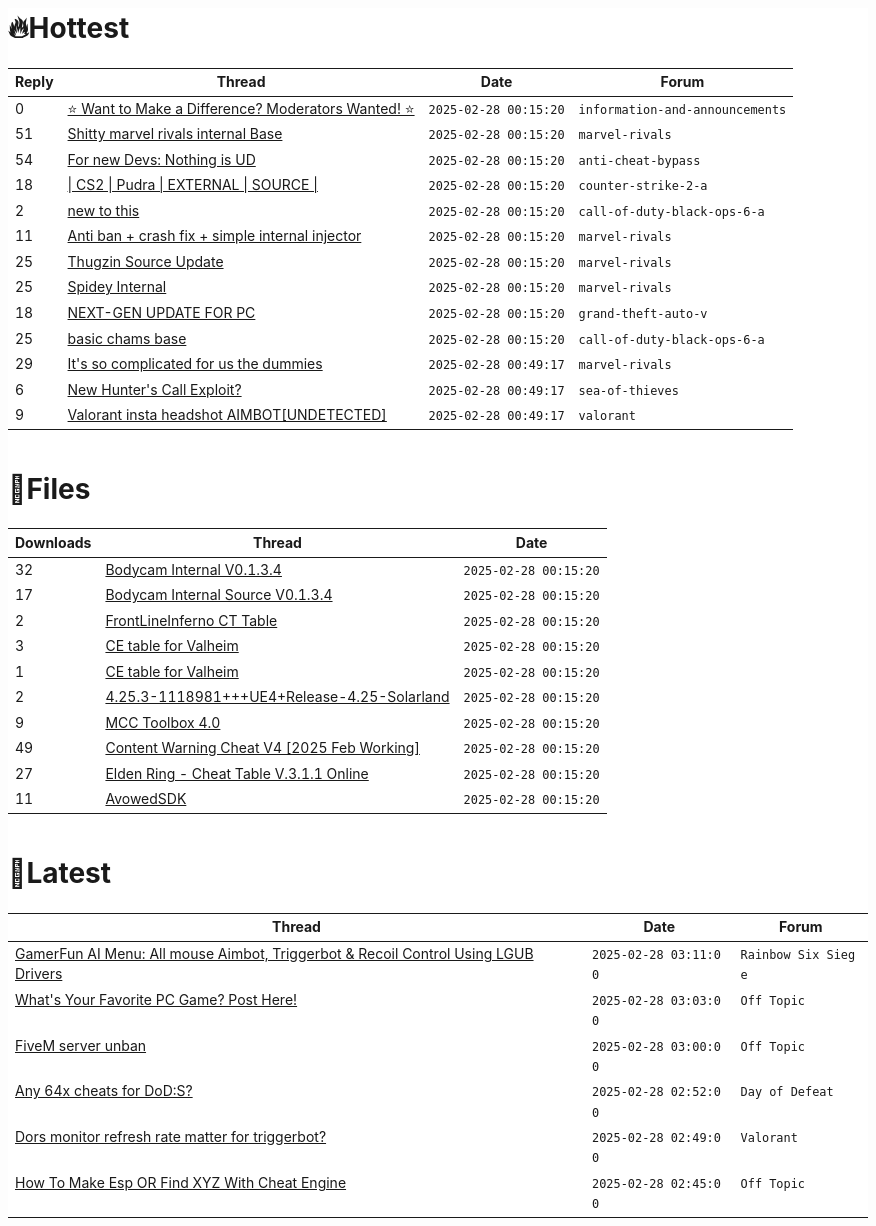 # 🔥Hottest
|Reply|Thread|Date|Forum|
|-----|------|----|-----|
|0|[⭐ Want to Make a Difference? Moderators Wanted&#33; ⭐](https://%75%6E%6B%6E%6F%77%6E%63%68%65%61%74%73.%6D%65/%66%6F%72%75%6D/information-and-announcements/196807-difference-moderators.html)|`2025-02-28 00:15:20`|`information-and-announcements`|
|51|[Shitty marvel rivals internal Base](https://%75%6E%6B%6E%6F%77%6E%63%68%65%61%74%73.%6D%65/%66%6F%72%75%6D/marvel-rivals/687997-shitty-marvel-rivals-internal-base.html)|`2025-02-28 00:15:20`|`marvel-rivals`|
|54|[For new Devs: Nothing is UD](https://%75%6E%6B%6E%6F%77%6E%63%68%65%61%74%73.%6D%65/%66%6F%72%75%6D/anti-cheat-bypass/688169-devs-ud.html)|`2025-02-28 00:15:20`|`anti-cheat-bypass`|
|18|[&#124; CS2 &#124; Pudra &#124; EXTERNAL &#124; SOURCE &#124;](https://%75%6E%6B%6E%6F%77%6E%63%68%65%61%74%73.%6D%65/%66%6F%72%75%6D/counter-strike-2-a/687962-cs2-pudra-external-source.html)|`2025-02-28 00:15:20`|`counter-strike-2-a`|
|2|[new to this](https://%75%6E%6B%6E%6F%77%6E%63%68%65%61%74%73.%6D%65/%66%6F%72%75%6D/call-of-duty-black-ops-6-a/688036-new-to-this.html)|`2025-02-28 00:15:20`|`call-of-duty-black-ops-6-a`|
|11|[Anti ban &#43; crash fix &#43; simple internal injector](https://%75%6E%6B%6E%6F%77%6E%63%68%65%61%74%73.%6D%65/%66%6F%72%75%6D/marvel-rivals/687963-anti-ban-crash-fix-simple-internal-injector.html)|`2025-02-28 00:15:20`|`marvel-rivals`|
|25|[Thugzin Source Update](https://%75%6E%6B%6E%6F%77%6E%63%68%65%61%74%73.%6D%65/%66%6F%72%75%6D/marvel-rivals/688588-thugzin-source-update.html)|`2025-02-28 00:15:20`|`marvel-rivals`|
|25|[Spidey Internal](https://%75%6E%6B%6E%6F%77%6E%63%68%65%61%74%73.%6D%65/%66%6F%72%75%6D/marvel-rivals/688727-spidey-internal.html)|`2025-02-28 00:15:20`|`marvel-rivals`|
|18|[NEXT&#45;GEN UPDATE FOR PC](https://%75%6E%6B%6E%6F%77%6E%63%68%65%61%74%73.%6D%65/%66%6F%72%75%6D/grand-theft-auto-v/687966-gen-update-pc.html)|`2025-02-28 00:15:20`|`grand-theft-auto-v`|
|25|[basic chams base](https://%75%6E%6B%6E%6F%77%6E%63%68%65%61%74%73.%6D%65/%66%6F%72%75%6D/call-of-duty-black-ops-6-a/688179-basic-chams-base.html)|`2025-02-28 00:15:20`|`call-of-duty-black-ops-6-a`|
|29|[It's so complicated for us the dummies](https://%75%6E%6B%6E%6F%77%6E%63%68%65%61%74%73.%6D%65/%66%6F%72%75%6D/marvel-rivals/688662-complicated-dummies.html)|`2025-02-28 00:49:17`|`marvel-rivals`|
|6|[New Hunter's Call Exploit?](https://%75%6E%6B%6E%6F%77%6E%63%68%65%61%74%73.%6D%65/%66%6F%72%75%6D/sea-of-thieves/688490-hunters-call-exploit.html)|`2025-02-28 00:49:17`|`sea-of-thieves`|
|9|[Valorant insta headshot AIMBOT&#91;UNDETECTED&#93;](https://%75%6E%6B%6E%6F%77%6E%63%68%65%61%74%73.%6D%65/%66%6F%72%75%6D/valorant/688675-valorant-insta-headshot-aimbot-undetected.html)|`2025-02-28 00:49:17`|`valorant`|
# 📄Files
|Downloads|Thread|Date|
|---------|------|----|
|32|[Bodycam Internal V0&#46;1&#46;3&#46;4](https://%75%6E%6B%6E%6F%77%6E%63%68%65%61%74%73.%6D%65/%66%6F%72%75%6D/downloads.php?do=file&id=48806)|`2025-02-28 00:15:20`|
|17|[Bodycam Internal Source V0&#46;1&#46;3&#46;4](https://%75%6E%6B%6E%6F%77%6E%63%68%65%61%74%73.%6D%65/%66%6F%72%75%6D/downloads.php?do=file&id=48805)|`2025-02-28 00:15:20`|
|2|[FrontLineInferno CT Table](https://%75%6E%6B%6E%6F%77%6E%63%68%65%61%74%73.%6D%65/%66%6F%72%75%6D/downloads.php?do=file&id=48804)|`2025-02-28 00:15:20`|
|3|[CE table for Valheim](https://%75%6E%6B%6E%6F%77%6E%63%68%65%61%74%73.%6D%65/%66%6F%72%75%6D/downloads.php?do=file&id=48802)|`2025-02-28 00:15:20`|
|1|[CE table for Valheim](https://%75%6E%6B%6E%6F%77%6E%63%68%65%61%74%73.%6D%65/%66%6F%72%75%6D/downloads.php?do=file&id=48801)|`2025-02-28 00:15:20`|
|2|[4&#46;25&#46;3&#45;1118981&#43;&#43;&#43;UE4&#43;Release&#45;4&#46;25&#45;Solarland](https://%75%6E%6B%6E%6F%77%6E%63%68%65%61%74%73.%6D%65/%66%6F%72%75%6D/downloads.php?do=file&id=48794)|`2025-02-28 00:15:20`|
|9|[MCC Toolbox 4&#46;0](https://%75%6E%6B%6E%6F%77%6E%63%68%65%61%74%73.%6D%65/%66%6F%72%75%6D/downloads.php?do=file&id=48793)|`2025-02-28 00:15:20`|
|49|[Content Warning Cheat V4 &#91;2025 Feb Working&#93;](https://%75%6E%6B%6E%6F%77%6E%63%68%65%61%74%73.%6D%65/%66%6F%72%75%6D/downloads.php?do=file&id=48790)|`2025-02-28 00:15:20`|
|27|[Elden Ring &#45; Cheat Table V&#46;3&#46;1&#46;1 Online](https://%75%6E%6B%6E%6F%77%6E%63%68%65%61%74%73.%6D%65/%66%6F%72%75%6D/downloads.php?do=file&id=48784)|`2025-02-28 00:15:20`|
|11|[AvowedSDK](https://%75%6E%6B%6E%6F%77%6E%63%68%65%61%74%73.%6D%65/%66%6F%72%75%6D/downloads.php?do=file&id=48776)|`2025-02-28 00:15:20`|
# 💬Latest
|Thread|Date|Forum|
|------|----|-----|
|[GamerFun AI Menu: All mouse Aimbot, Triggerbot & Recoil Control Using LGUB Drivers](https://%75%6E%6B%6E%6F%77%6E%63%68%65%61%74%73.%6D%65/%66%6F%72%75%6D/rainbow-six-siege/671029-gamerfun-ai-menu-mouse-aimbot-triggerbot-recoil-control-using-lgub-drivers.html)|`2025-02-28 03:11:00`|`Rainbow Six Siege`|
|[What's Your Favorite PC Game?  Post Here&#33;](https://%75%6E%6B%6E%6F%77%6E%63%68%65%61%74%73.%6D%65/%66%6F%72%75%6D/off-topic/36192-whats-favorite-pc-game-post.html)|`2025-02-28 03:03:00`|`Off Topic`|
|[FiveM server unban](https://%75%6E%6B%6E%6F%77%6E%63%68%65%61%74%73.%6D%65/%66%6F%72%75%6D/off-topic/684439-fivem-server-unban.html)|`2025-02-28 03:00:00`|`Off Topic`|
|[Any 64x cheats for DoD:S?](https://%75%6E%6B%6E%6F%77%6E%63%68%65%61%74%73.%6D%65/%66%6F%72%75%6D/day-of-defeat/688090-64x-cheats-dod.html)|`2025-02-28 02:52:00`|`Day of Defeat`|
|[Dors monitor refresh rate matter for triggerbot?](https://%75%6E%6B%6E%6F%77%6E%63%68%65%61%74%73.%6D%65/%66%6F%72%75%6D/valorant/687494-dors-monitor-refresh-rate-matter-triggerbot.html)|`2025-02-28 02:49:00`|`Valorant`|
|[How To Make Esp OR Find XYZ With Cheat Engine](https://%75%6E%6B%6E%6F%77%6E%63%68%65%61%74%73.%6D%65/%66%6F%72%75%6D/off-topic/689018-esp-xyz-cheat-engine.html)|`2025-02-28 02:45:00`|`Off Topic`|